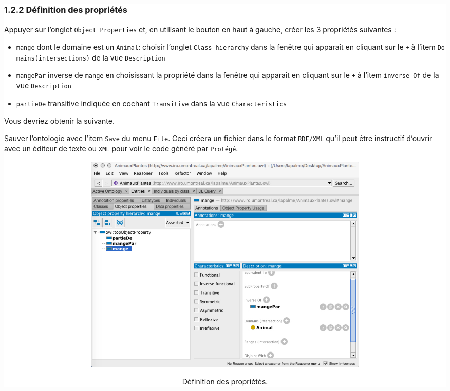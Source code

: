 
### 1.2.2 Définition des propriétés

Appuyer sur l’onglet `Object Properties` et, en utilisant le bouton en haut à gauche, créer les 3 propriétés suivantes :

- `mange` dont le domaine est un `Animal`: choisir l’onglet `Class hierarchy` dans la fenêtre qui apparaît en cliquant sur le `+` à l’item `Domains(intersections)` de la vue `Description`

- `mangePar` inverse de `mange` en choisissant la propriété dans la fenêtre qui apparaît en cliquant sur le `+` à l’item `inverse Of` de la vue `Description`

- `partieDe` transitive indiquée en cochant `Transitive` dans la vue `Characteristics`

Vous devriez obtenir la suivante.

Sauver l’ontologie avec l’item `Save` du menu `File`. Ceci créera un fichier dans le format `RDF/XML` qu’il peut être instructif d’ouvrir avec un éditeur de texte ou `XML` pour voir le code généré par `Protégé`.



<div align="center">
<img src="./ASSETS/image_03.png" alt="Figure 3" width ='600' height='400' >
<p>Définition des propriétés.</p>
</div>
